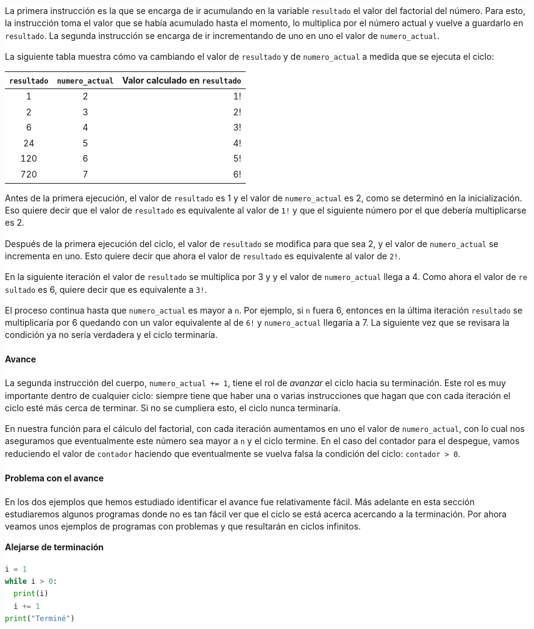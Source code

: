 La primera instrucción es la que se encarga de ir acumulando en la variable `resultado` el valor del factorial del número. Para esto, la instrucción toma el valor que se había acumulado hasta el momento, lo multiplica por el número actual y vuelve a guardarlo en `resultado`. La segunda instrucción se encarga de ir incrementando de uno en uno el valor de `numero_actual`.

La siguiente tabla muestra cómo va cambiando el valor de `resultado` y de `numero_actual` a medida que se ejecuta el ciclo:

`resultado` | `numero_actual` | Valor calculado en `resultado` |
:---:|:---:|---:|
1 | 2 | 1! 
2 | 3 | 2!
6 | 4 | 3!
24 | 5 | 4!
120 | 6 | 5!
720 | 7 | 6!

Antes de la primera ejecución, el valor de `resultado` es 1 y el valor de `numero_actual` es 2, como se determinó en la inicialización. Eso quiere decir que el valor de `resultado` es equivalente al valor de `1!` y que el siguiente número por el que debería multiplicarse es 2.

Después de la primera ejecución del ciclo, el valor de `resultado` se modifica para que sea 2, y el valor de `numero_actual` se incrementa en uno. Esto quiere decir que ahora el valor de `resultado` es equivalente al valor de `2!`.

En la siguiente iteración el valor de `resultado` se multiplica por 3 y  y el valor de `numero_actual` llega a 4. Como ahora el valor de `resultado` es 6, quiere decir que es equivalente a `3!`.

El proceso continua hasta que `numero_actual` es mayor a `n`. Por ejemplo, si `n` fuera 6, entonces en la última iteración `resultado` se multiplicaría por 6 quedando con un valor equivalente al de `6!` y `numero_actual` llegaría a 7. La siguiente vez que se revisara la condición ya no sería verdadera y el ciclo terminaría.

#### Avance

La segunda instrucción del cuerpo, `numero_actual += 1`, tiene el rol de *avanzar* el ciclo hacia su terminación. Este rol es muy importante dentro de cualquier ciclo: siempre tiene que haber una o varias instrucciones que hagan que con cada iteración el ciclo esté más cerca de terminar. Si no se cumpliera esto, el ciclo nunca terminaría.

En nuestra función para el cálculo del factorial, con cada iteración aumentamos en uno el valor de `numero_actual`, con lo cual nos aseguramos que eventualmente este número sea mayor a `n` y el ciclo termine. En el caso del contador para el despegue, vamos reduciendo el valor de `contador` haciendo que eventualmente se vuelva falsa la condición del ciclo: `contador > 0`.


#### Problema con el avance

En los dos ejemplos que hemos estudiado identificar el avance fue relativamente fácil. Más adelante en esta sección estudiaremos algunos programas donde no es tan fácil ver que el ciclo se está acerca acercando a la terminación. Por ahora veamos unos ejemplos de programas con problemas y que resultarán en ciclos infinitos.

**Alejarse de terminación**

```python
i = 1
while i > 0:
  print(i)
  i += 1
print("Terminé")
```
